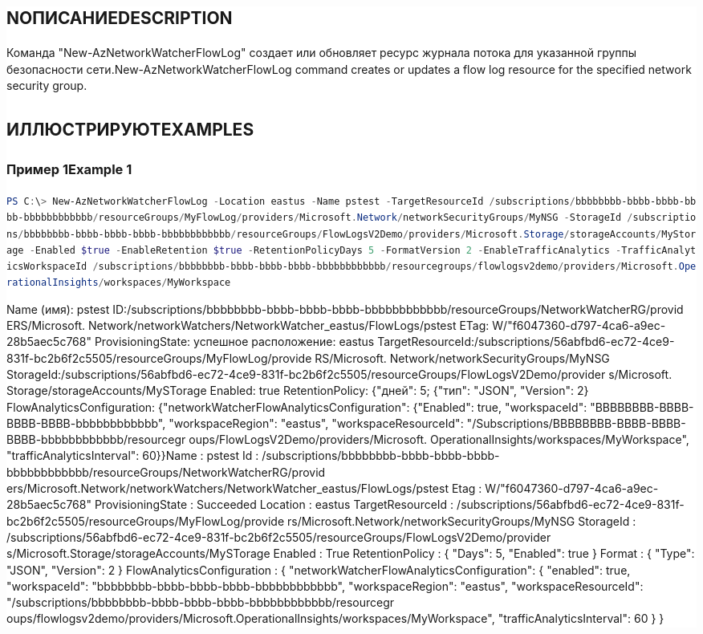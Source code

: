 ## <span data-ttu-id="64403-111">NОПИСАНИЕ</span><span class="sxs-lookup"><span data-stu-id="64403-111">DESCRIPTION</span></span>
<span data-ttu-id="64403-112">Команда "New-AzNetworkWatcherFlowLog" создает или обновляет ресурс журнала потока для указанной группы безопасности сети.</span><span class="sxs-lookup"><span data-stu-id="64403-112">New-AzNetworkWatcherFlowLog command creates or updates a flow log resource for the specified network security group.</span></span>

## <span data-ttu-id="64403-113">ИЛЛЮСТРИРУЮТ</span><span class="sxs-lookup"><span data-stu-id="64403-113">EXAMPLES</span></span>

### <span data-ttu-id="64403-114">Пример 1</span><span class="sxs-lookup"><span data-stu-id="64403-114">Example 1</span></span>
```powershell
PS C:\> New-AzNetworkWatcherFlowLog -Location eastus -Name pstest -TargetResourceId /subscriptions/bbbbbbbb-bbbb-bbbb-bbbb-bbbbbbbbbbbb/resourceGroups/MyFlowLog/providers/Microsoft.Network/networkSecurityGroups/MyNSG -StorageId /subscriptions/bbbbbbbb-bbbb-bbbb-bbbb-bbbbbbbbbbbb/resourceGroups/FlowLogsV2Demo/providers/Microsoft.Storage/storageAccounts/MyStorage -Enabled $true -EnableRetention $true -RetentionPolicyDays 5 -FormatVersion 2 -EnableTrafficAnalytics -TrafficAnalyticsWorkspaceId /subscriptions/bbbbbbbb-bbbb-bbbb-bbbb-bbbbbbbbbbbb/resourcegroups/flowlogsv2demo/providers/Microsoft.OperationalInsights/workspaces/MyWorkspace
```

<span data-ttu-id="64403-115">Name (имя): pstest ID:/subscriptions/bbbbbbbb-bbbb-bbbb-bbbb-bbbbbbbbbbbb/resourceGroups/NetworkWatcherRG/provid ERS/Microsoft. Network/networkWatchers/NetworkWatcher_eastus/FlowLogs/pstest ETag: W/"f6047360-d797-4ca6-a9ec-28b5aec5c768" ProvisioningState: успешное расположение: eastus TargetResourceId:/subscriptions/56abfbd6-ec72-4ce9-831f-bc2b6f2c5505/resourceGroups/MyFlowLog/provide RS/Microsoft. Network/networkSecurityGroups/MyNSG StorageId:/subscriptions/56abfbd6-ec72-4ce9-831f-bc2b6f2c5505/resourceGroups/FlowLogsV2Demo/provider s/Microsoft. Storage/storageAccounts/MySTorage Enabled: true RetentionPolicy: {"дней": 5; {"тип": "JSON", "Version": 2} FlowAnalyticsConfiguration: {"networkWatcherFlowAnalyticsConfiguration": {"Enabled": true, "workspaceId": "BBBBBBBB-BBBB-BBBB-BBBB-bbbbbbbbbbbb", "workspaceRegion": "eastus", "workspaceResourceId": "/Subscriptions/BBBBBBBB-BBBB-BBBB-BBBB-bbbbbbbbbbbb/resourcegr oups/FlowLogsV2Demo/providers/Microsoft. OperationalInsights/workspaces/MyWorkspace", "trafficAnalyticsInterval": 60}}</span><span class="sxs-lookup"><span data-stu-id="64403-115">Name                       : pstest Id                         : /subscriptions/bbbbbbbb-bbbb-bbbb-bbbb-bbbbbbbbbbbb/resourceGroups/NetworkWatcherRG/provid ers/Microsoft.Network/networkWatchers/NetworkWatcher_eastus/FlowLogs/pstest Etag                       : W/"f6047360-d797-4ca6-a9ec-28b5aec5c768" ProvisioningState          : Succeeded Location                   : eastus TargetResourceId           : /subscriptions/56abfbd6-ec72-4ce9-831f-bc2b6f2c5505/resourceGroups/MyFlowLog/provide rs/Microsoft.Network/networkSecurityGroups/MyNSG StorageId                  : /subscriptions/56abfbd6-ec72-4ce9-831f-bc2b6f2c5505/resourceGroups/FlowLogsV2Demo/provider s/Microsoft.Storage/storageAccounts/MySTorage Enabled                    : True RetentionPolicy            : { "Days": 5, "Enabled": true } Format                     : { "Type": "JSON", "Version": 2 } FlowAnalyticsConfiguration : { "networkWatcherFlowAnalyticsConfiguration": { "enabled": true, "workspaceId": "bbbbbbbb-bbbb-bbbb-bbbb-bbbbbbbbbbbb", "workspaceRegion": "eastus", "workspaceResourceId": "/subscriptions/bbbbbbbb-bbbb-bbbb-bbbb-bbbbbbbbbbbb/resourcegr oups/flowlogsv2demo/providers/Microsoft.OperationalInsights/workspaces/MyWorkspace", "trafficAnalyticsInterval": 60 } }</span></span>
